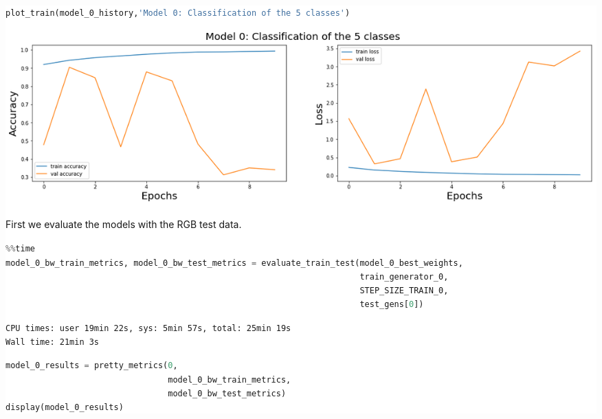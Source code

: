 ```python
plot_train(model_0_history,'Model 0: Classification of the 5 classes')
```



![png](classification_models_files/classification_models_22_0.png)


First we evaluate the models with the RGB test data.



```python
%%time
model_0_bw_train_metrics, model_0_bw_test_metrics = evaluate_train_test(model_0_best_weights, 
                                                                        train_generator_0, 
                                                                        STEP_SIZE_TRAIN_0, 
                                                                        test_gens[0])
```


    CPU times: user 19min 22s, sys: 5min 57s, total: 25min 19s
    Wall time: 21min 3s
    



```python
model_0_results = pretty_metrics(0, 
                                 model_0_bw_train_metrics, 
                                 model_0_bw_test_metrics)
display(model_0_results)
```



<div>
<style scoped>
    .dataframe tbody tr th:only-of-type {
        vertical-align: middle;
    }

    .dataframe tbody tr th {
        vertical-align: top;
    }
